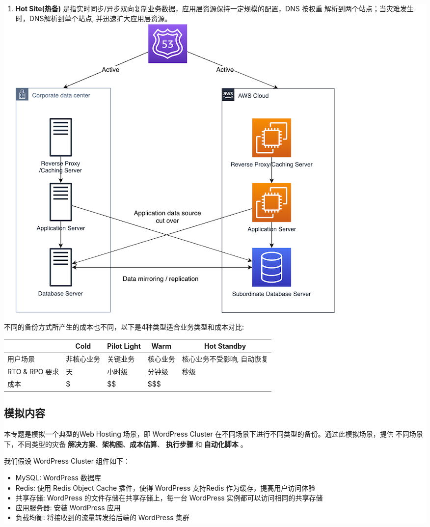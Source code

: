     
1. **Hot Site(热备)** 是指实时同步/异步双向复制业务数据，应用层资源保持一定规模的配置，DNS 按权重
解析到两个站点；当灾难发生时，DNS解析到单个站点, 并迅速扩大应用层资源。
    ![](assets/dr-hot-site.png)

不同的备份方式所产生的成本也不同，以下是4种类型适合业务类型和成本对比:

|      |Cold	| Pilot  Light |	Warm |	Hot Standby |
| ---- | ------ | ------------ | --------| ------------ |
| 用户场景 | 非核心业务 |	关键业务 | 	核心业务 | 核心业务不受影响, 自动恢复 |
| RTO & RPO 要求 |	天 | 小时级 | 分钟级 |	秒级 |
| 成本 |	$ | $$ | $$$ | $$$$ |

## 模拟内容

本专题是模拟一个典型的Web Hosting 场景，即 WordPress Cluster 在不同场景下进行不同类型的备份。通过此模拟场景，提供
不同场景下，不同类型的灾备 **解决方案**、**架构图**、**成本估算**、 **执行步骤** 和 **自动化脚本** 。

我们假设 WordPress Cluster 组件如下：

* MySQL: WordPress 数据库 
* Redis: 使用 Redis Object Cache 插件，使得 WordPress 支持Redis 作为缓存，提高用户访问体验
* 共享存储: WordPress 的文件存储在共享存储上，每一台 WordPress 实例都可以访问相同的共享存储
* 应用服务器: 安装 WordPress 应用
* 负载均衡:  将接收到的流量转发给后端的 WordPress 集群
